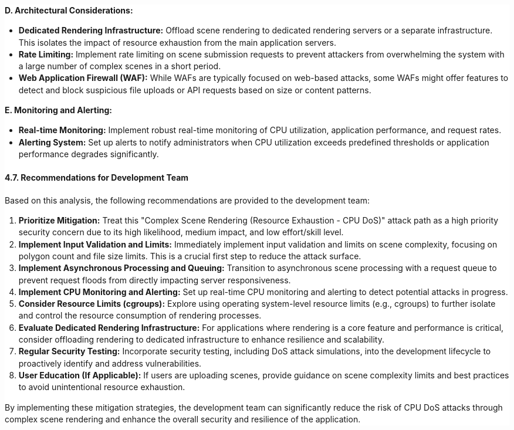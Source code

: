 **D. Architectural Considerations:**

* **Dedicated Rendering Infrastructure:**  Offload scene rendering to dedicated rendering servers or a separate infrastructure. This isolates the impact of resource exhaustion from the main application servers.
* **Rate Limiting:**  Implement rate limiting on scene submission requests to prevent attackers from overwhelming the system with a large number of complex scenes in a short period.
* **Web Application Firewall (WAF):**  While WAFs are typically focused on web-based attacks, some WAFs might offer features to detect and block suspicious file uploads or API requests based on size or content patterns.

**E. Monitoring and Alerting:**

* **Real-time Monitoring:**  Implement robust real-time monitoring of CPU utilization, application performance, and request rates.
* **Alerting System:**  Set up alerts to notify administrators when CPU utilization exceeds predefined thresholds or application performance degrades significantly.

#### 4.7. Recommendations for Development Team

Based on this analysis, the following recommendations are provided to the development team:

1. **Prioritize Mitigation:**  Treat this "Complex Scene Rendering (Resource Exhaustion - CPU DoS)" attack path as a high priority security concern due to its high likelihood, medium impact, and low effort/skill level.
2. **Implement Input Validation and Limits:**  Immediately implement input validation and limits on scene complexity, focusing on polygon count and file size limits. This is a crucial first step to reduce the attack surface.
3. **Implement Asynchronous Processing and Queuing:**  Transition to asynchronous scene processing with a request queue to prevent request floods from directly impacting server responsiveness.
4. **Implement CPU Monitoring and Alerting:**  Set up real-time CPU monitoring and alerting to detect potential attacks in progress.
5. **Consider Resource Limits (cgroups):**  Explore using operating system-level resource limits (e.g., cgroups) to further isolate and control the resource consumption of rendering processes.
6. **Evaluate Dedicated Rendering Infrastructure:**  For applications where rendering is a core feature and performance is critical, consider offloading rendering to dedicated infrastructure to enhance resilience and scalability.
7. **Regular Security Testing:**  Incorporate security testing, including DoS attack simulations, into the development lifecycle to proactively identify and address vulnerabilities.
8. **User Education (If Applicable):** If users are uploading scenes, provide guidance on scene complexity limits and best practices to avoid unintentional resource exhaustion.

By implementing these mitigation strategies, the development team can significantly reduce the risk of CPU DoS attacks through complex scene rendering and enhance the overall security and resilience of the application.